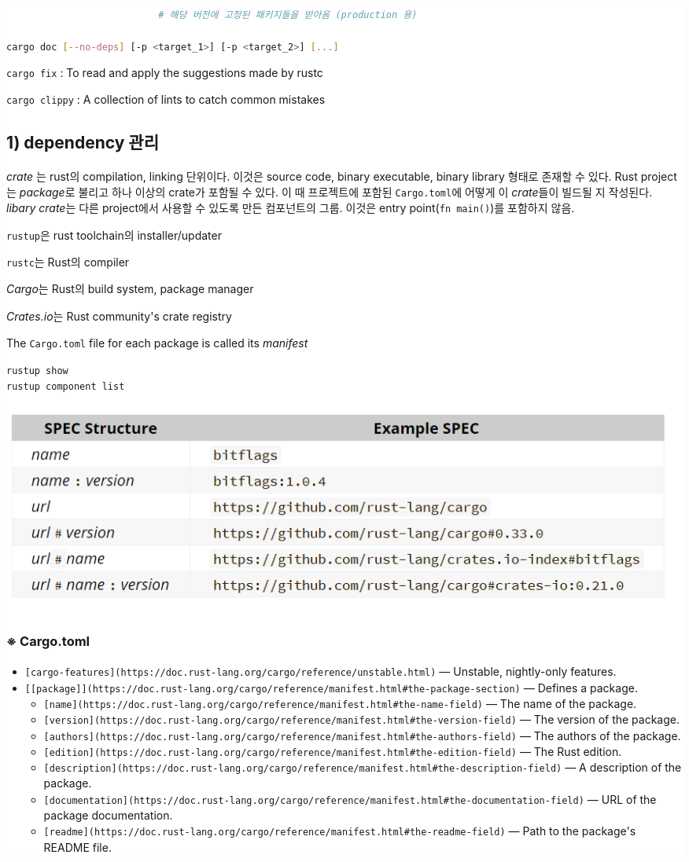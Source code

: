 ```bash
                           # 해당 버전에 고정된 패키지들을 받아옴 (production 용)

cargo doc [--no-deps] [-p <target_1>] [-p <target_2>] [...]
```

`cargo fix` : To read and apply the suggestions made by rustc

`cargo clippy` : A collection of lints to catch common mistakes

## 1) dependency 관리

*crate* 는 rust의 compilation, linking 단위이다. 이것은 source code, binary executable, binary library 형태로 존재할 수 있다. Rust project는 *package*로 불리고 하나 이상의 crate가 포함될 수 있다. 이 때 프로젝트에 포함된 `Cargo.toml`에 어떻게 이 *crate*들이 빌드될 지 작성된다.
*libary crate*는 다른 project에서 사용할 수 있도록 만든 컴포넌트의 그룹. 이것은 entry point(`fn main()`)를 포함하지 않음.

`rustup`은 rust toolchain의 installer/updater

`rustc`는 Rust의 compiler

*Cargo*는 Rust의 build system, package manager

*Crates.io*는 Rust community's crate registry

The `Cargo.toml` file for each package is called its *manifest*

```bash
rustup show
rustup component list

```

![Rust%2005eba087ea254b6ab2a31ddfe1548560/Untitled%202.png](Rust%2005eba087ea254b6ab2a31ddfe1548560/Untitled%202.png)

### ※ Cargo.toml

- `[cargo-features](https://doc.rust-lang.org/cargo/reference/unstable.html)` — Unstable, nightly-only features.
- `[[package]](https://doc.rust-lang.org/cargo/reference/manifest.html#the-package-section)` — Defines a package.
    - `[name](https://doc.rust-lang.org/cargo/reference/manifest.html#the-name-field)` — The name of the package.
    - `[version](https://doc.rust-lang.org/cargo/reference/manifest.html#the-version-field)` — The version of the package.
    - `[authors](https://doc.rust-lang.org/cargo/reference/manifest.html#the-authors-field)` — The authors of the package.
    - `[edition](https://doc.rust-lang.org/cargo/reference/manifest.html#the-edition-field)` — The Rust edition.
    - `[description](https://doc.rust-lang.org/cargo/reference/manifest.html#the-description-field)` — A description of the package.
    - `[documentation](https://doc.rust-lang.org/cargo/reference/manifest.html#the-documentation-field)` — URL of the package documentation.
    - `[readme](https://doc.rust-lang.org/cargo/reference/manifest.html#the-readme-field)` — Path to the package's README file.